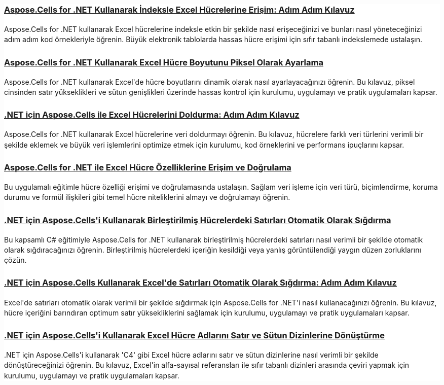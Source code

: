 ### [Aspose.Cells for .NET Kullanarak İndeksle Excel Hücrelerine Erişim: Adım Adım Kılavuz](./access-excel-cells-index-aspose-cells-dotnet)
Aspose.Cells for .NET kullanarak Excel hücrelerine indeksle etkin bir şekilde nasıl erişeceğinizi ve bunları nasıl yöneteceğinizi adım adım kod örnekleriyle öğrenin. Büyük elektronik tablolarda hassas hücre erişimi için sıfır tabanlı indekslemede ustalaşın.

### [Aspose.Cells for .NET Kullanarak Excel Hücre Boyutunu Piksel Olarak Ayarlama](./adjust-cell-size-pixels-aspose-cells-dotnet)
Aspose.Cells for .NET kullanarak Excel'de hücre boyutlarını dinamik olarak nasıl ayarlayacağınızı öğrenin. Bu kılavuz, piksel cinsinden satır yükseklikleri ve sütun genişlikleri üzerinde hassas kontrol için kurulumu, uygulamayı ve pratik uygulamaları kapsar.

### [.NET için Aspose.Cells ile Excel Hücrelerini Doldurma: Adım Adım Kılavuz](./aspose-cells-dotnet-populate-excel-data)
Aspose.Cells for .NET kullanarak Excel hücrelerine veri doldurmayı öğrenin. Bu kılavuz, hücrelere farklı veri türlerini verimli bir şekilde eklemek ve büyük veri işlemlerini optimize etmek için kurulumu, kod örneklerini ve performans ipuçlarını kapsar.

### [Aspose.Cells for .NET ile Excel Hücre Özelliklerine Erişim ve Doğrulama](./aspose-cells-net-access-validate-excel-cell-properties)
Bu uygulamalı eğitimle hücre özelliği erişimi ve doğrulamasında ustalaşın. Sağlam veri işleme için veri türü, biçimlendirme, koruma durumu ve formül ilişkileri gibi temel hücre niteliklerini almayı ve doğrulamayı öğrenin.

### [.NET için Aspose.Cells'i Kullanarak Birleştirilmiş Hücrelerdeki Satırları Otomatik Olarak Sığdırma](./aspose-cells-net-autofit-rows-merged-cells)
Bu kapsamlı C# eğitimiyle Aspose.Cells for .NET kullanarak birleştirilmiş hücrelerdeki satırları nasıl verimli bir şekilde otomatik olarak sığdıracağınızı öğrenin. Birleştirilmiş hücrelerdeki içeriğin kesildiği veya yanlış görüntülendiği yaygın düzen zorluklarını çözün.

### [.NET için Aspose.Cells Kullanarak Excel'de Satırları Otomatik Olarak Sığdırma: Adım Adım Kılavuz](./auto-fit-rows-excel-aspose-cells-dotnet-guide)
Excel'de satırları otomatik olarak verimli bir şekilde sığdırmak için Aspose.Cells for .NET'i nasıl kullanacağınızı öğrenin. Bu kılavuz, hücre içeriğini barındıran optimum satır yüksekliklerini sağlamak için kurulumu, uygulamayı ve pratik uygulamaları kapsar.

### [.NET için Aspose.Cells'i Kullanarak Excel Hücre Adlarını Satır ve Sütun Dizinlerine Dönüştürme](./convert-excel-cell-names-to-indices-aspose-cells-dotnet)
.NET için Aspose.Cells'i kullanarak 'C4' gibi Excel hücre adlarını satır ve sütun dizinlerine nasıl verimli bir şekilde dönüştüreceğinizi öğrenin. Bu kılavuz, Excel'in alfa-sayısal referansları ile sıfır tabanlı dizinleri arasında çeviri yapmak için kurulumu, uygulamayı ve pratik uygulamaları kapsar.
